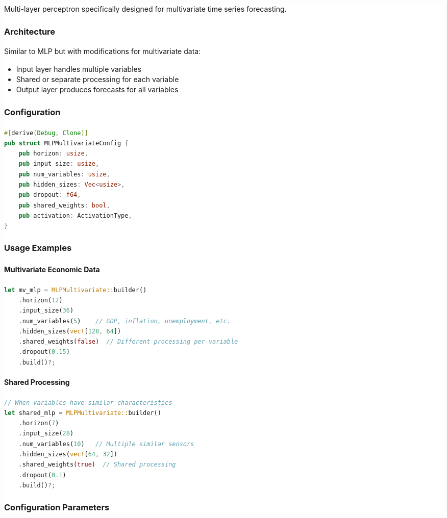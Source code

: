 Multi-layer perceptron specifically designed for multivariate time series forecasting.

### Architecture

Similar to MLP but with modifications for multivariate data:
- Input layer handles multiple variables
- Shared or separate processing for each variable
- Output layer produces forecasts for all variables

### Configuration

```rust
#[derive(Debug, Clone)]
pub struct MLPMultivariateConfig {
    pub horizon: usize,
    pub input_size: usize,
    pub num_variables: usize,
    pub hidden_sizes: Vec<usize>,
    pub dropout: f64,
    pub shared_weights: bool,
    pub activation: ActivationType,
}
```

### Usage Examples

#### Multivariate Economic Data

```rust
let mv_mlp = MLPMultivariate::builder()
    .horizon(12)
    .input_size(36)
    .num_variables(5)    // GDP, inflation, unemployment, etc.
    .hidden_sizes(vec![128, 64])
    .shared_weights(false)  // Different processing per variable
    .dropout(0.15)
    .build()?;
```

#### Shared Processing

```rust
// When variables have similar characteristics
let shared_mlp = MLPMultivariate::builder()
    .horizon(7)
    .input_size(28)
    .num_variables(10)   // Multiple similar sensors
    .hidden_sizes(vec![64, 32])
    .shared_weights(true)  // Shared processing
    .dropout(0.1)
    .build()?;
```

### Configuration Parameters
